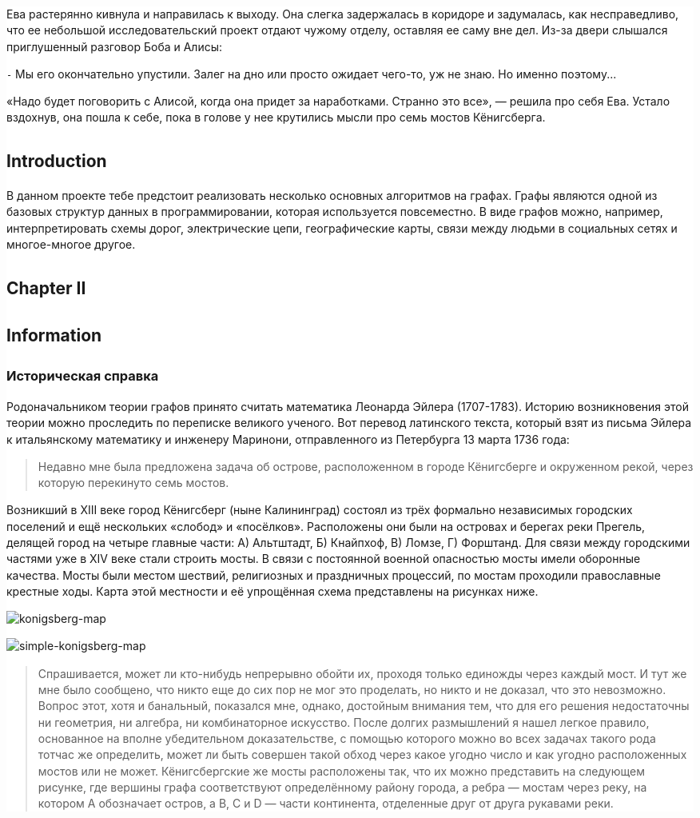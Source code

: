 Ева растерянно кивнула и направилась к выходу. Она слегка задержалась в коридоре и задумалась, как несправедливо, что ее небольшой исследовательский проект отдают чужому отделу, оставляя ее саму вне дел. Из-за двери слышался приглушенный разговор Боба и Алисы:

`-` Мы его окончательно упустили. Залег на дно или просто ожидает чего-то, уж не знаю. Но именно поэтому...

«Надо будет поговорить с Алисой, когда она придет за наработками. Странно это все», — решила про себя Ева. Устало вздохнув, она пошла к себе, пока в голове у нее крутились мысли про семь мостов Кёнигсберга.

## Introduction

В данном проекте тебе предстоит реализовать несколько основных алгоритмов на графах. Графы являются одной из базовых структур данных в программировании, которая используется повсеместно. В виде графов можно, например, интерпретировать схемы дорог, электрические цепи, географические карты, связи между людьми в социальных сетях и многое-многое другое.

## Chapter II

## Information

### Историческая справка

Родоначальником теории графов принято считать математика Леонарда Эйлера (1707-1783). Историю возникновения этой теории можно проследить по переписке великого ученого. Вот перевод латинского текста, который взят из письма Эйлера к итальянскому математику и инженеру Маринони, отправленного из Петербурга 13 марта 1736 года:

>Недавно мне была предложена задача об острове, расположенном в городе Кёнигсберге и окруженном рекой, через которую перекинуто семь мостов.

Возникший в XIII веке город Кёнигсберг (ныне Калининград) состоял из трёх формально независимых городских поселений и ещё нескольких «слобод» и «посёлков». Расположены они были на островах и берегах реки Прегель, делящей город на четыре главные части: А) Альтштадт, Б) Кнайпхоф, В) Ломзе, Г) Форштанд. Для связи между городскими частями уже в XIV веке стали строить мосты. В связи с постоянной военной опасностью мосты имели оборонные качества. Мосты были местом шествий, религиозных и праздничных процессий, по мостам проходили православные крестные ходы. Карта этой местности и её упрощённая схема представлены на рисунках ниже.

![konigsberg-map](misc/images/konigsberg-map.png)

![simple-konigsberg-map](misc/images/simple-konigsberg-map.png)

>Спрашивается, может ли кто-нибудь непрерывно обойти их, проходя только единожды через каждый мост. И тут же мне было сообщено, что никто еще до сих пор не мог это проделать, но никто и не доказал, что это невозможно. Вопрос этот, хотя и банальный, показался мне, однако, достойным внимания тем, что для его решения недостаточны ни геометрия, ни алгебра, ни комбинаторное искусство. После долгих размышлений я нашел легкое правило, основанное на вполне убедительном доказательстве, с помощью которого можно во всех задачах такого рода тотчас же определить, может ли быть совершен такой обход через какое угодно число и как угодно расположенных мостов или не может. Кёнигсбергские же мосты расположены так, что их можно представить на следующем рисунке, где вершины графа соответствуют определённому району города, а ребра — мостам через реку, на котором A обозначает остров, а B, C и D — части континента, отделенные друг от друга рукавами реки.
